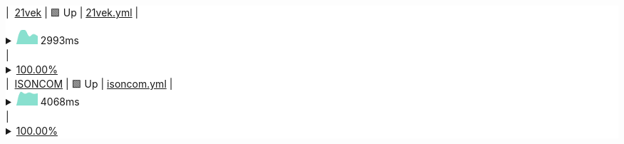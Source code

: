 | <img alt="" src="https://icons.duckduckgo.com/ip3/21vek.by.ico" height="13"> [21vek](https://21vek.by) | 🟩 Up | [21vek.yml](https://github.com/Iliya5digital/uptime/commits/HEAD/history/21vek.yml) | <details><summary><img alt="Response time graph" src="./graphs/21vek/response-time-week.png" height="20"> 2993ms</summary></details> | <details><summary><a href="https://iliya5digital.github.io/uptime/history/21vek">100.00%</a></summary></details>
| <img alt="" src="https://icons.duckduckgo.com/ip3/isoncom.ru.ico" height="13"> [ISONCOM](https://isoncom.ru) | 🟩 Up | [isoncom.yml](https://github.com/Iliya5digital/uptime/commits/HEAD/history/isoncom.yml) | <details><summary><img alt="Response time graph" src="./graphs/isoncom/response-time-week.png" height="20"> 4068ms</summary></details> | <details><summary><a href="https://iliya5digital.github.io/uptime/history/isoncom">100.00%</a></summary></details>